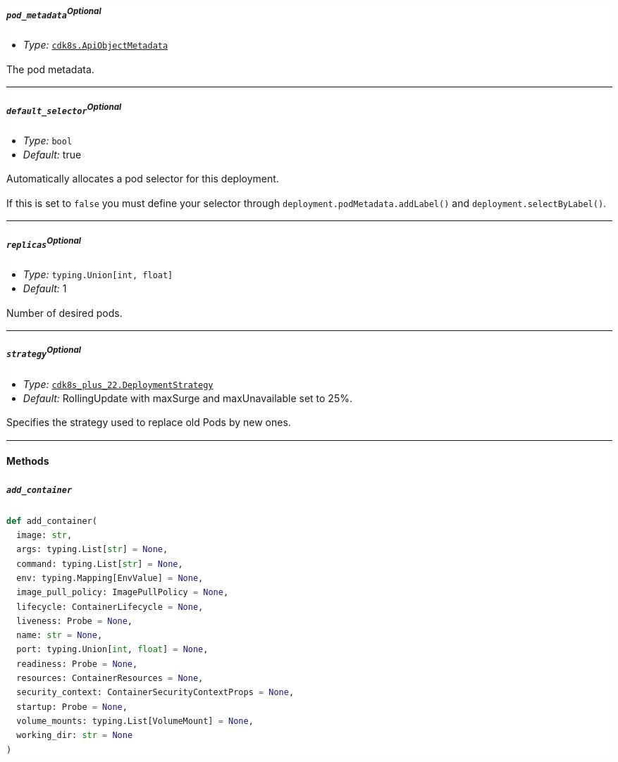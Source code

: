 
##### `pod_metadata`<sup>Optional</sup> <a name="cdk8s_plus_22.DeploymentProps.parameter.pod_metadata"></a>

- *Type:* [`cdk8s.ApiObjectMetadata`](#cdk8s.ApiObjectMetadata)

The pod metadata.

---

##### `default_selector`<sup>Optional</sup> <a name="cdk8s_plus_22.DeploymentProps.parameter.default_selector"></a>

- *Type:* `bool`
- *Default:* true

Automatically allocates a pod selector for this deployment.

If this is set to `false` you must define your selector through
`deployment.podMetadata.addLabel()` and `deployment.selectByLabel()`.

---

##### `replicas`<sup>Optional</sup> <a name="cdk8s_plus_22.DeploymentProps.parameter.replicas"></a>

- *Type:* `typing.Union[int, float]`
- *Default:* 1

Number of desired pods.

---

##### `strategy`<sup>Optional</sup> <a name="cdk8s_plus_22.DeploymentProps.parameter.strategy"></a>

- *Type:* [`cdk8s_plus_22.DeploymentStrategy`](#cdk8s_plus_22.DeploymentStrategy)
- *Default:* RollingUpdate with maxSurge and maxUnavailable set to 25%.

Specifies the strategy used to replace old Pods by new ones.

---

#### Methods <a name="Methods"></a>

##### `add_container` <a name="cdk8s_plus_22.Deployment.add_container"></a>

```python
def add_container(
  image: str,
  args: typing.List[str] = None,
  command: typing.List[str] = None,
  env: typing.Mapping[EnvValue] = None,
  image_pull_policy: ImagePullPolicy = None,
  lifecycle: ContainerLifecycle = None,
  liveness: Probe = None,
  name: str = None,
  port: typing.Union[int, float] = None,
  readiness: Probe = None,
  resources: ContainerResources = None,
  security_context: ContainerSecurityContextProps = None,
  startup: Probe = None,
  volume_mounts: typing.List[VolumeMount] = None,
  working_dir: str = None
)
```
